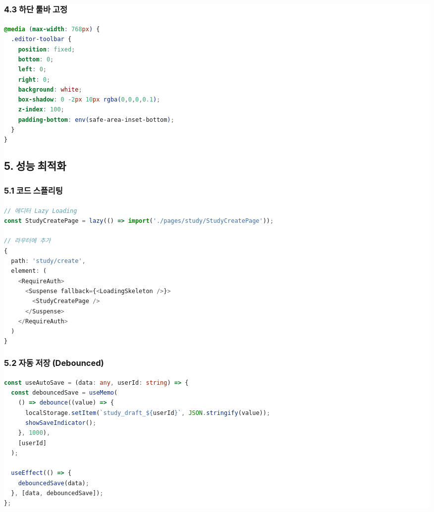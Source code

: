 ### 4.3 하단 툴바 고정
```css
@media (max-width: 768px) {
  .editor-toolbar {
    position: fixed;
    bottom: 0;
    left: 0;
    right: 0;
    background: white;
    box-shadow: 0 -2px 10px rgba(0,0,0,0.1);
    z-index: 100;
    padding-bottom: env(safe-area-inset-bottom);
  }
}
```

## 5. 성능 최적화

### 5.1 코드 스플리팅
```typescript
// 에디터 Lazy Loading
const StudyCreatePage = lazy(() => import('./pages/study/StudyCreatePage'));

// 라우터에 추가
{
  path: 'study/create',
  element: (
    <RequireAuth>
      <Suspense fallback={<LoadingSkeleton />}>
        <StudyCreatePage />
      </Suspense>
    </RequireAuth>
  )
}
```

### 5.2 자동 저장 (Debounced)
```typescript
const useAutoSave = (data: any, userId: string) => {
  const debouncedSave = useMemo(
    () => debounce((value) => {
      localStorage.setItem(`study_draft_${userId}`, JSON.stringify(value));
      showSaveIndicator();
    }, 1000),
    [userId]
  );
  
  useEffect(() => {
    debouncedSave(data);
  }, [data, debouncedSave]);
};
```
